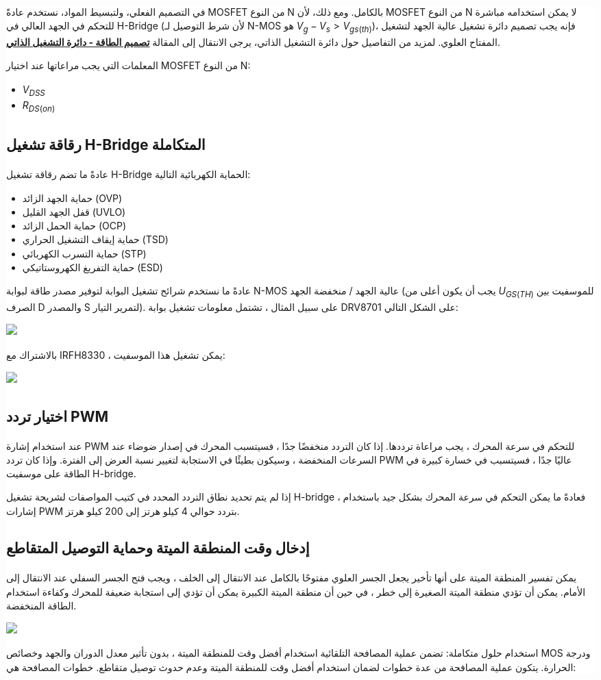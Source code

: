 في التصميم الفعلي، ولتبسيط المواد، نستخدم عادةً MOSFET من النوع N بالكامل. ومع ذلك، لأن MOSFET من النوع N لا يمكن استخدامه مباشرة للتحكم في الجهد العالي في H-Bridge (لأن شرط التوصيل لـ N-MOS هو $V_g-V_s>V_{gs(th)}$)، فإنه يجب تصميم دائرة تشغيل عالية الجهد لتشغيل المفتاح العلوي. لمزيد من التفاصيل حول دائرة التشغيل الذاتي، يرجى الانتقال إلى المقالة [**تصميم الطاقة - دائرة التشغيل الذاتي**](https://wiki-power.com/ar/%D8%AA%D8%B5%D9%85%D9%8A%D9%85-%D8%A7%D9%84%D8%B7%D8%A7%D9%82%D8%A9---%D8%AF%D8%A7%D8%A6%D8%B1%D8%A9-%D8%A7%D9%84%D8%AA%D8%B4%D8%BA%D9%8A%D9%84-%D8%A7%D9%84%D8%B0%D8%A7%D8%AA%D9%8A%D8%A9).

المعلمات التي يجب مراعاتها عند اختيار MOSFET من النوع N:

- $V_{DSS}$
- $R_{DS(on)}$

## رقاقة تشغيل H-Bridge المتكاملة

عادةً ما تضم رقاقة تشغيل H-Bridge الحماية الكهربائية التالية:

- حماية الجهد الزائد (OVP)
- قفل الجهد القليل (UVLO)
- حماية الحمل الزائد (OCP)
- حماية إيقاف التشغيل الحراري (TSD)
- حماية التسرب الكهربائي (STP)
- حماية التفريغ الكهروستاتيكي (ESD)

عادةً ما نستخدم شرائح تشغيل البوابة لتوفير مصدر طاقة لبوابة N-MOS عالية الجهد / منخفضة الجهد (يجب أن يكون أعلى من $U_{GS(TH)}$ للموسفيت بين الصرف D والمصدر S لتمرير التيار). على سبيل المثال ، تشتمل معلومات تشغيل بوابة DRV8701 على الشكل التالي:

![](https://wiki-media-1253965369.cos.ap-guangzhou.myqcloud.com/img/20210811095012.png)

بالاشتراك مع IRFH8330 ، يمكن تشغيل هذا الموسفيت:

![](https://wiki-media-1253965369.cos.ap-guangzhou.myqcloud.com/img/20210811095429.png)

## اختيار تردد PWM

عند استخدام إشارة PWM للتحكم في سرعة المحرك ، يجب مراعاة ترددها. إذا كان التردد منخفضًا جدًا ، فسيتسبب المحرك في إصدار ضوضاء عند السرعات المنخفضة ، وسيكون بطيئًا في الاستجابة لتغيير نسبة العرض إلى الفترة. وإذا كان تردد PWM عاليًا جدًا ، فسيتسبب في خسارة كبيرة في الطاقة على موسفيت H-bridge.

إذا لم يتم تحديد نطاق التردد المحدد في كتيب المواصفات لشريحة تشغيل H-bridge ، فعادةً ما يمكن التحكم في سرعة المحرك بشكل جيد باستخدام إشارات PWM بتردد حوالي 4 كيلو هرتز إلى 200 كيلو هرتز.

## إدخال وقت المنطقة الميتة وحماية التوصيل المتقاطع

يمكن تفسير المنطقة الميتة على أنها تأخير يجعل الجسر العلوي مفتوحًا بالكامل عند الانتقال إلى الخلف ، ويجب فتح الجسر السفلي عند الانتقال إلى الأمام. يمكن أن تؤدي منطقة الميتة الصغيرة إلى خطر ، في حين أن منطقة الميتة الكبيرة يمكن أن تؤدي إلى استجابة ضعيفة للمحرك وكفاءة استخدام الطاقة المنخفضة.

![](https://wiki-media-1253965369.cos.ap-guangzhou.myqcloud.com/img/20210815112048.jpg)

استخدام حلول متكاملة: تضمن عملية المصافحة التلقائية استخدام أفضل وقت للمنطقة الميتة ، بدون تأثير معدل الدوران والجهد وخصائص MOS ودرجة الحرارة. يتكون عملية المصافحة من عدة خطوات لضمان استخدام أفضل وقت للمنطقة الميتة وعدم حدوث توصيل متقاطع. خطوات المصافحة هي:
